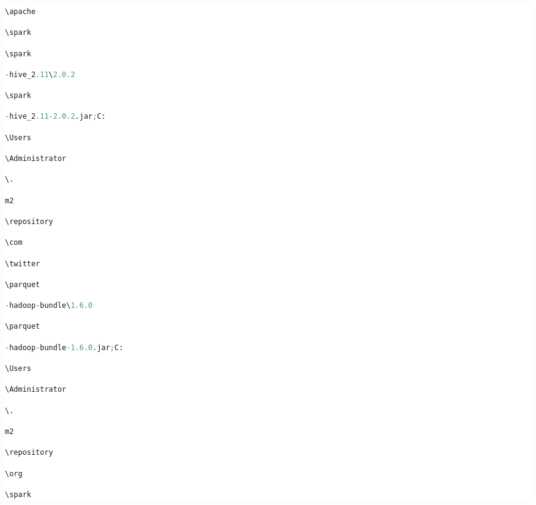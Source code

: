 ```python
\apache
```
```python
\spark
```
```python
\spark
```
```python
-hive_2.11\2.0.2
```
```python
\spark
```
```python
-hive_2.11-2.0.2.jar;C:
```
```python
\Users
```
```python
\Administrator
```
```python
\.
```
```python
m2
```
```python
\repository
```
```python
\com
```
```python
\twitter
```
```python
\parquet
```
```python
-hadoop-bundle\1.6.0
```
```python
\parquet
```
```python
-hadoop-bundle-1.6.0.jar;C:
```
```python
\Users
```
```python
\Administrator
```
```python
\.
```
```python
m2
```
```python
\repository
```
```python
\org
```
```python
\spark
```
```python
```